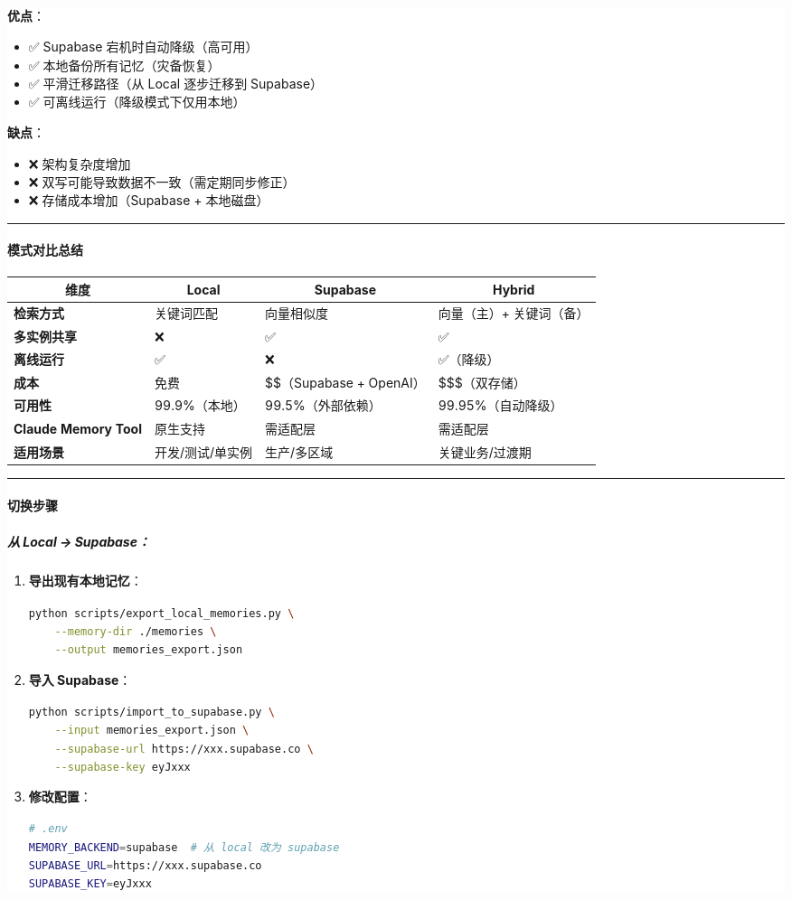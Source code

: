 
**优点**：
- ✅ Supabase 宕机时自动降级（高可用）
- ✅ 本地备份所有记忆（灾备恢复）
- ✅ 平滑迁移路径（从 Local 逐步迁移到 Supabase）
- ✅ 可离线运行（降级模式下仅用本地）

**缺点**：
- ❌ 架构复杂度增加
- ❌ 双写可能导致数据不一致（需定期同步修正）
- ❌ 存储成本增加（Supabase + 本地磁盘）

---

#### **模式对比总结**

| 维度 | Local | Supabase | Hybrid |
|------|-------|----------|--------|
| **检索方式** | 关键词匹配 | 向量相似度 | 向量（主）+ 关键词（备） |
| **多实例共享** | ❌ | ✅ | ✅ |
| **离线运行** | ✅ | ❌ | ✅（降级） |
| **成本** | 免费 | $$（Supabase + OpenAI） | $$$（双存储） |
| **可用性** | 99.9%（本地） | 99.5%（外部依赖） | 99.95%（自动降级） |
| **Claude Memory Tool** | 原生支持 | 需适配层 | 需适配层 |
| **适用场景** | 开发/测试/单实例 | 生产/多区域 | 关键业务/过渡期 |

---

#### **切换步骤**

##### **从 Local → Supabase**：

1. **导出现有本地记忆**：
   ```bash
   python scripts/export_local_memories.py \
       --memory-dir ./memories \
       --output memories_export.json
   ```

2. **导入 Supabase**：
   ```bash
   python scripts/import_to_supabase.py \
       --input memories_export.json \
       --supabase-url https://xxx.supabase.co \
       --supabase-key eyJxxx
   ```

3. **修改配置**：
   ```bash
   # .env
   MEMORY_BACKEND=supabase  # 从 local 改为 supabase
   SUPABASE_URL=https://xxx.supabase.co
   SUPABASE_KEY=eyJxxx
   ```
